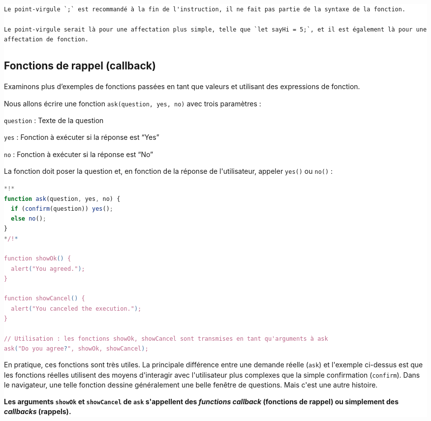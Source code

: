 ````smart header="Pourquoi y a-t-il un point-virgule à la fin ?"
Le point-virgule `;` est recommandé à la fin de l'instruction, il ne fait pas partie de la syntaxe de la fonction.

Le point-virgule serait là pour une affectation plus simple, telle que `let sayHi = 5;`, et il est également là pour une affectation de fonction.
````

## Fonctions de rappel (callback)

Examinons plus d’exemples de fonctions passées en tant que valeurs et utilisant des expressions de fonction.

Nous allons écrire une fonction `ask(question, yes, no)` avec trois paramètres :

`question`
: Texte de la question

`yes`
: Fonction à exécuter si la réponse est “Yes”

`no`
: Fonction à exécuter si la réponse est “No”

La fonction doit poser la question et, en fonction de la réponse de l'utilisateur, appeler `yes()` ou `no()` :

```js run
*!*
function ask(question, yes, no) {
  if (confirm(question)) yes();
  else no();
}
*/!*

function showOk() {
  alert("You agreed.");
}

function showCancel() {
  alert("You canceled the execution.");
}

// Utilisation : les fonctions showOk, showCancel sont transmises en tant qu'arguments à ask
ask("Do you agree?", showOk, showCancel);
```

En pratique, ces fonctions sont très utiles.
La principale différence entre une demande réelle (`ask`) et l'exemple ci-dessus est que les fonctions réelles utilisent des moyens d'interagir avec l'utilisateur plus complexes que la simple confirmation (`confirm`).
Dans le navigateur, une telle fonction dessine généralement une belle fenêtre de questions.
Mais c'est une autre histoire.

**Les arguments `showOk` et `showCancel` de `ask` s'appellent des *functions callback* (fonctions de rappel) ou simplement des *callbacks* (rappels).**
